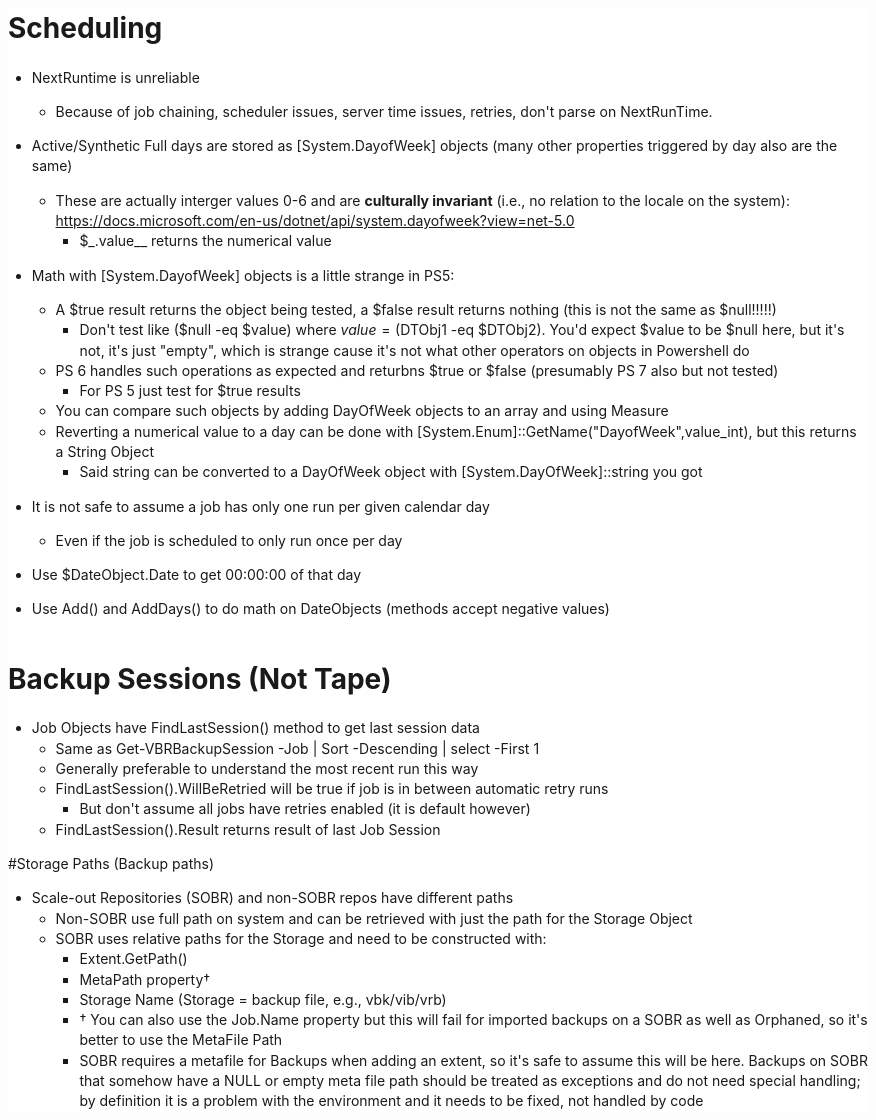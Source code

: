 	
# Scheduling

* NextRuntime is unreliable
  * Because of job chaining, scheduler issues, server time issues, retries, don't parse on NextRunTime. 

* Active/Synthetic Full days are stored as [System.DayofWeek] objects (many other properties triggered by day also are the same)
  * These are actually interger values 0-6 and are **culturally invariant** (i.e., no relation to the locale on the system): https://docs.microsoft.com/en-us/dotnet/api/system.dayofweek?view=net-5.0 
    * $_.value__ returns the numerical value

* Math with [System.DayofWeek] objects is a little strange in PS5:
  * A $true result returns the object being tested, a $false result returns nothing (this is not the same as $null!!!!!)
    * Don't test like ($null -eq $value) where $value = ($DTObj1 -eq $DTObj2). You'd expect $value to be $null here, but it's not, it's just "empty", which is strange cause it's not what other operators on objects in Powershell do
  * PS 6 handles such operations as expected and returbns $true or $false (presumably PS 7 also but not tested)
    * For PS 5 just test for $true results
  * You can compare such objects by adding DayOfWeek objects to an array and using Measure
  * Reverting a numerical value to a day can be done with [System.Enum]::GetName("DayofWeek",value_int), but this returns a String Object
    * Said string can be converted to a DayOfWeek object with [System.DayOfWeek]::string you got

* It is not safe to assume a job has only one run per given calendar day
   * Even if the job is scheduled to only run once per day

* Use $DateObject.Date to get 00:00:00 of that day
* Use Add() and AddDays() to do math on DateObjects (methods accept negative values)


# Backup Sessions (Not Tape)

* Job Objects have FindLastSession() method to get last session data
  * Same as Get-VBRBackupSession -Job | Sort -Descending | select -First 1
  * Generally preferable to understand the most recent run this way
  * FindLastSession().WillBeRetried will be true if job is in between automatic retry runs
    * But don't assume all jobs have retries enabled (it is default however)
  * FindLastSession().Result returns result of last Job Session


#Storage Paths (Backup paths)

* Scale-out Repositories (SOBR) and non-SOBR repos have different paths
  * Non-SOBR use full path on system and can be retrieved with just the path for the Storage Object
  * SOBR uses relative paths for the Storage and need to be constructed with:
    * Extent.GetPath()
    * MetaPath property†
    * Storage Name (Storage = backup file, e.g., vbk/vib/vrb)
    *  † You can also use the Job.Name property but this will fail for imported backups on a SOBR as well as Orphaned, so it's better to use the MetaFile Path
    * SOBR requires a metafile for Backups when adding an extent, so it's safe to assume this will be here. Backups on SOBR that somehow have a NULL or empty meta file path should be treated as exceptions and do not need special handling; by definition it is a problem with the environment and it needs to be fixed, not handled by code
